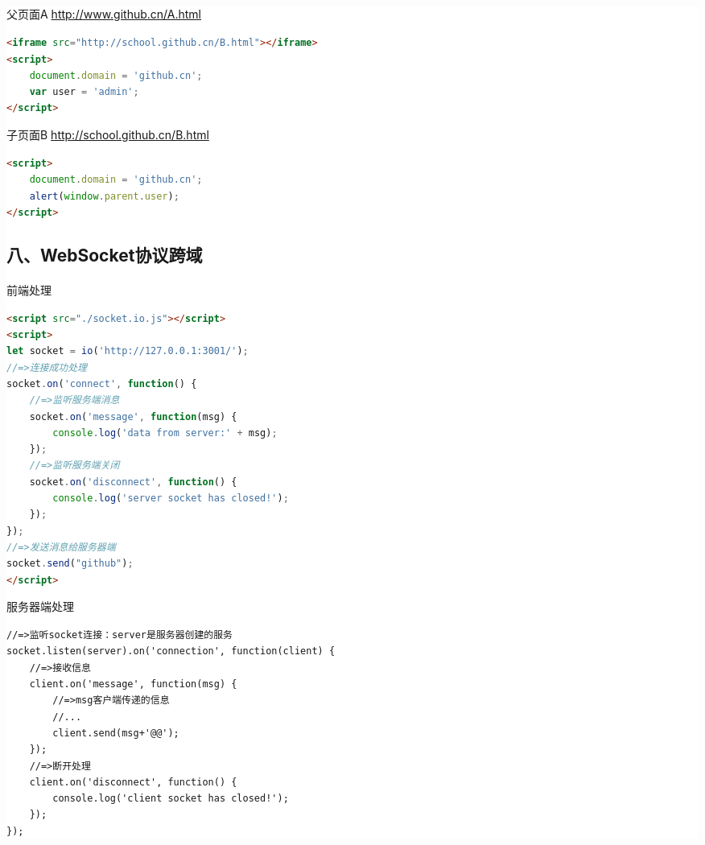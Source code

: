 父页面A  http://www.github.cn/A.html

```html
<iframe src="http://school.github.cn/B.html"></iframe>
<script>
    document.domain = 'github.cn';
    var user = 'admin';
</script>
```

子页面B  http://school.github.cn/B.html

```html
<script>
    document.domain = 'github.cn';
    alert(window.parent.user);
</script>
```

## 八、WebSocket协议跨域

前端处理

```html
<script src="./socket.io.js"></script>
<script>
let socket = io('http://127.0.0.1:3001/');
//=>连接成功处理
socket.on('connect', function() {
    //=>监听服务端消息
    socket.on('message', function(msg) {
        console.log('data from server:' + msg); 
    });
    //=>监听服务端关闭
    socket.on('disconnect', function() { 
        console.log('server socket has closed!');
    });
});
//=>发送消息给服务器端
socket.send("github");
</script>
```

服务器端处理

```shell
//=>监听socket连接：server是服务器创建的服务
socket.listen(server).on('connection', function(client) {
    //=>接收信息
    client.on('message', function(msg) {
        //=>msg客户端传递的信息
        //...
        client.send(msg+'@@');
    });
    //=>断开处理
    client.on('disconnect', function() {
        console.log('client socket has closed!');
    });
});
```

